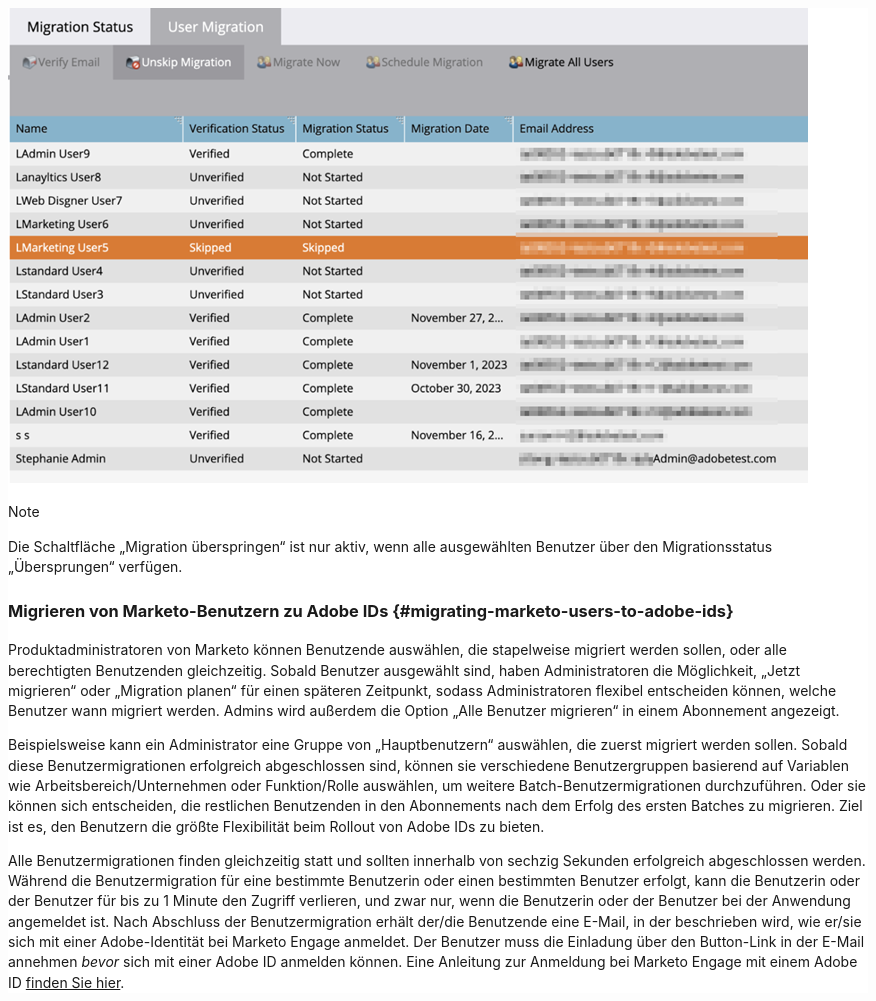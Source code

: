 ![](assets/migrating-to-adobe-identity-17.png)

>[!NOTE]
>
>Die Schaltfläche „Migration überspringen“ ist nur aktiv, wenn alle ausgewählten Benutzer über den Migrationsstatus „Übersprungen“ verfügen.

### Migrieren von Marketo-Benutzern zu Adobe IDs {#migrating-marketo-users-to-adobe-ids}

Produktadministratoren von Marketo können Benutzende auswählen, die stapelweise migriert werden sollen, oder alle berechtigten Benutzenden gleichzeitig. Sobald Benutzer ausgewählt sind, haben Administratoren die Möglichkeit, „Jetzt migrieren“ oder „Migration planen“ für einen späteren Zeitpunkt, sodass Administratoren flexibel entscheiden können, welche Benutzer wann migriert werden. Admins wird außerdem die Option „Alle Benutzer migrieren“ in einem Abonnement angezeigt.

Beispielsweise kann ein Administrator eine Gruppe von „Hauptbenutzern“ auswählen, die zuerst migriert werden sollen. Sobald diese Benutzermigrationen erfolgreich abgeschlossen sind, können sie verschiedene Benutzergruppen basierend auf Variablen wie Arbeitsbereich/Unternehmen oder Funktion/Rolle auswählen, um weitere Batch-Benutzermigrationen durchzuführen. Oder sie können sich entscheiden, die restlichen Benutzenden in den Abonnements nach dem Erfolg des ersten Batches zu migrieren. Ziel ist es, den Benutzern die größte Flexibilität beim Rollout von Adobe IDs zu bieten.

Alle Benutzermigrationen finden gleichzeitig statt und sollten innerhalb von sechzig Sekunden erfolgreich abgeschlossen werden. Während die Benutzermigration für eine bestimmte Benutzerin oder einen bestimmten Benutzer erfolgt, kann die Benutzerin oder der Benutzer für bis zu 1 Minute den Zugriff verlieren, und zwar nur, wenn die Benutzerin oder der Benutzer bei der Anwendung angemeldet ist. Nach Abschluss der Benutzermigration erhält der/die Benutzende eine E-Mail, in der beschrieben wird, wie er/sie sich mit einer Adobe-Identität bei Marketo Engage anmeldet. Der Benutzer muss die Einladung über den Button-Link in der E-Mail annehmen _bevor_ sich mit einer Adobe ID anmelden können. Eine Anleitung zur Anmeldung bei Marketo Engage mit einem Adobe ID [finden Sie hier](/help/marketo/product-docs/administration/marketo-with-adobe-identity/user-sign-in-with-adobe-id.md).
